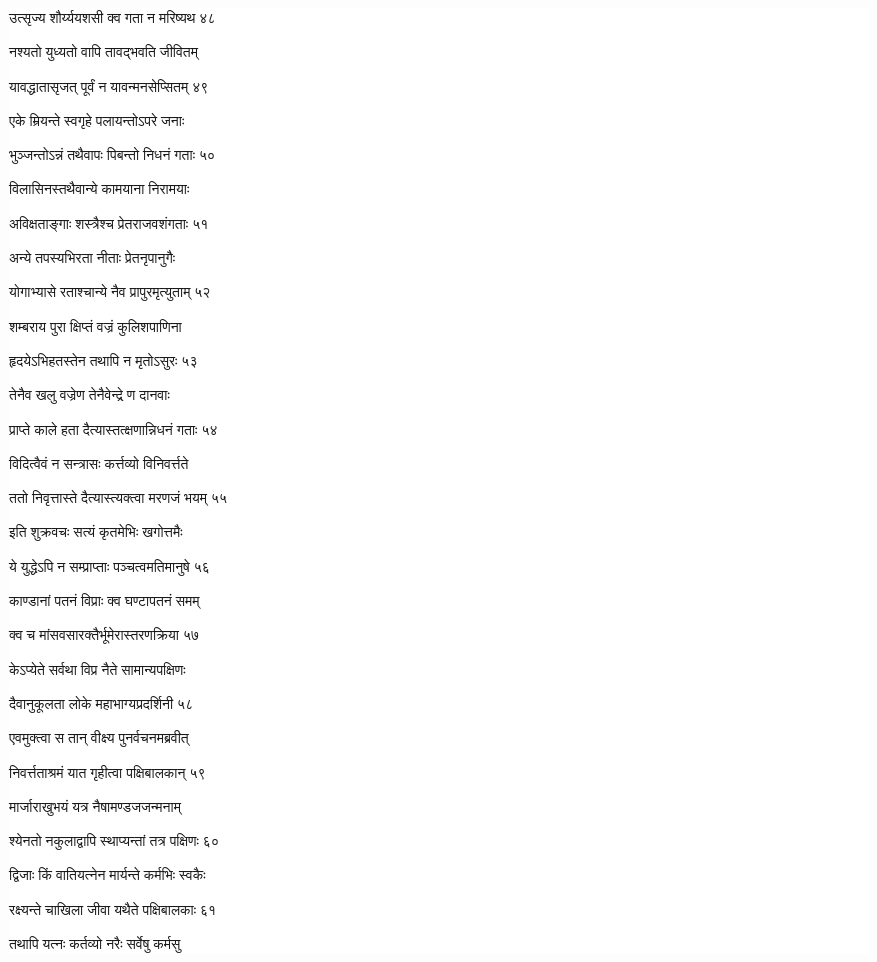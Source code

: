 उत्सृज्य शौर्य्ययशसी क्व गता न मरिष्यथ ४८   


नश्यतो युध्यतो वापि तावद्भवति जीवितम् 

यावद्धातासृजत् पूर्वं न यावन्मनसेप्सितम् ४९   


एके म्रियन्ते स्वगृहे पलायन्तोऽपरे जनाः 

भुञ्जन्तोऽन्नं तथैवापः पिबन्तो निधनं गताः ५०   


विलासिनस्तथैवान्ये कामयाना निरामयाः 

अविक्षताङ्गाः शस्त्रैश्च प्रेतराजवशंगताः ५१   


अन्ये तपस्यभिरता नीताः प्रेतनृपानुगैः 

योगाभ्यासे रताश्चान्ये नैव प्रापुरमृत्युताम् ५२   


शम्बराय पुरा क्षिप्तं वज्रं कुलिशपाणिना 

हृदयेऽभिहतस्तेन तथापि न मृतोऽसुरः ५३   


तेनैव खलु वज्रेण तेनैवेन्द्रे ण दानवाः 

प्राप्ते काले हता दैत्यास्तत्क्षणान्निधनं गताः ५४   


विदित्वैवं न सन्त्रासः कर्त्तव्यो विनिवर्त्तते 

ततो निवृत्तास्ते दैत्यास्त्यक्त्वा मरणजं भयम् ५५   


इति शुक्रवचः सत्यं कृतमेभिः खगोत्तमैः 

ये युद्धेऽपि न सम्प्राप्ताः पञ्चत्वमतिमानुषे ५६   


काण्डानां पतनं विप्राः क्व घण्टापतनं समम् 

क्व च मांसवसारक्तैर्भूमेरास्तरणक्रिया ५७   


केऽप्येते सर्वथा विप्र नैते सामान्यपक्षिणः 

दैवानुकूलता लोके महाभाग्यप्रदर्शिनी ५८   


एवमुक्त्वा स तान् वीक्ष्य पुनर्वचनमब्रवीत् 

निवर्त्तताश्रमं यात गृहीत्वा पक्षिबालकान् ५९   


मार्जाराखुभयं यत्र नैषामण्डजजन्मनाम् 

श्येनतो नकुलाद्वापि स्थाप्यन्तां तत्र पक्षिणः ६०   


द्विजाः किं वातियत्नेन मार्यन्ते कर्मभिः स्वकैः 

रक्ष्यन्ते चाखिला जीवा यथैते पक्षिबालकाः ६१   


तथापि यत्नः कर्तव्यो नरैः सर्वेषु कर्मसु 
